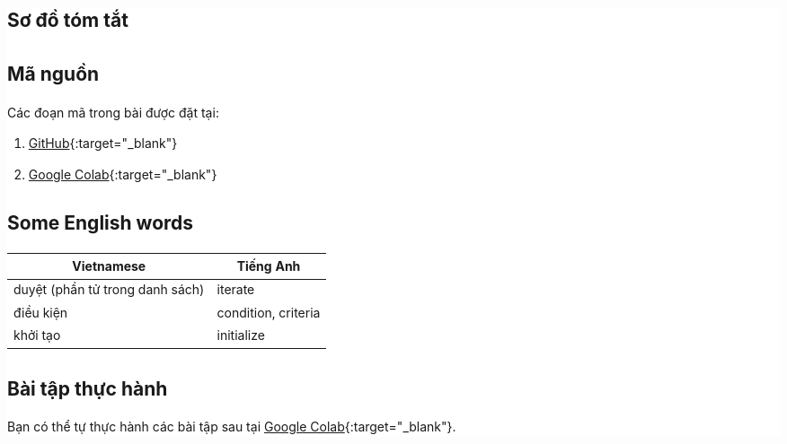 ## Sơ đồ tóm tắt

<div>
    <iframe style="width: 100%; height: 500px" frameBorder=0 src="../mindmaps/list-iterating-processing.html">Sơ đồ tóm tắt</iframe>
</div>

## Mã nguồn

Các đoạn mã trong bài được đặt tại:

1. [GitHub](https://github.com/vtchitruong/gdpt-2018/blob/main/grade-10/topic-f/list-iterating-processing.py){:target="_blank"}

2. [Google Colab](https://colab.research.google.com/drive/1uxodOjKqNY1dqhrxqKy0Ld41W4lVVcAh?usp=sharing){:target="_blank"}

## Some English words

| Vietnamese | Tiếng Anh |
| --- | --- |
| duyệt (phần tử trong danh sách) | iterate |
| điều kiện | condition, criteria |
| khởi tạo | initialize |

## Bài tập thực hành

Bạn có thể tự thực hành các bài tập sau tại [Google Colab](https://colab.research.google.com/drive/11bOGQPBTpOQcroYQlad_Fn-vKfHGuGXv?usp=sharing){:target="_blank"}.

